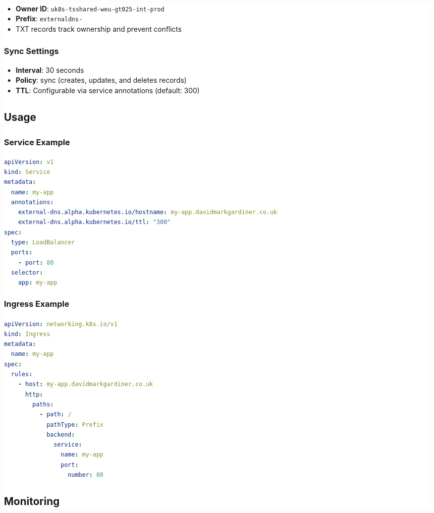 - **Owner ID**: `uk8s-tsshared-weu-gt025-int-prod`
- **Prefix**: `externaldns-`
- TXT records track ownership and prevent conflicts

### Sync Settings

- **Interval**: 30 seconds
- **Policy**: sync (creates, updates, and deletes records)
- **TTL**: Configurable via service annotations (default: 300)

## Usage

### Service Example

```yaml
apiVersion: v1
kind: Service
metadata:
  name: my-app
  annotations:
    external-dns.alpha.kubernetes.io/hostname: my-app.davidmarkgardiner.co.uk
    external-dns.alpha.kubernetes.io/ttl: "300"
spec:
  type: LoadBalancer
  ports:
    - port: 80
  selector:
    app: my-app
```

### Ingress Example

```yaml
apiVersion: networking.k8s.io/v1
kind: Ingress
metadata:
  name: my-app
spec:
  rules:
    - host: my-app.davidmarkgardiner.co.uk
      http:
        paths:
          - path: /
            pathType: Prefix
            backend:
              service:
                name: my-app
                port:
                  number: 80
```

## Monitoring
